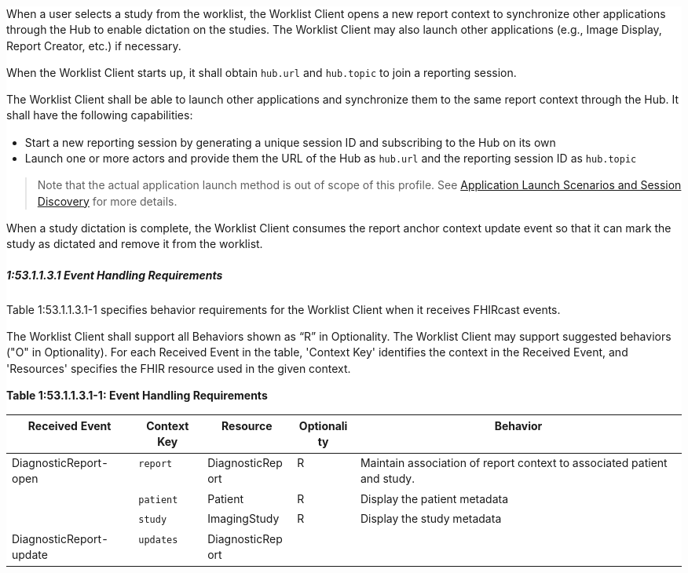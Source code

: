 When a user selects a study from the worklist, the Worklist Client opens a new report context to synchronize other applications through the Hub to enable dictation on the studies.  The Worklist Client may also launch other applications (e.g., Image Display, Report Creator, etc.) if necessary. 

When the Worklist Client starts up, it shall obtain `hub.url` and `hub.topic` to join a reporting session.

The Worklist Client shall be able to launch other applications and synchronize them to the same report context through the Hub. It shall have the following capabilities: 
- Start a new reporting session by generating a unique session ID and subscribing to the Hub on its own
- Launch one or more actors and provide them the URL of the Hub as `hub.url` and the reporting session ID as `hub.topic`

> Note that the actual application launch method is out of scope of this profile. See [Application Launch Scenarios and Session Discovery](https://build.fhir.org/ig/HL7/fhircast-docs/4-1-launch-scenarios.html) for more details.

When a study dictation is complete, the Worklist Client consumes the report anchor context update event so that it can mark the study as dictated and remove it from the worklist.

##### 1:53.1.1.3.1 Event Handling Requirements

Table 1:53.1.1.3.1-1 specifies behavior requirements for the Worklist Client when it receives FHIRcast events.

The Worklist Client shall support all Behaviors shown as “R” in Optionality. The Worklist Client may support suggested behaviors ("O" in Optionality). For each Received Event in the table, 'Context Key' identifies the context in the Received Event, and 'Resources' specifies the FHIR resource used in the given context.

**Table 1:53.1.1.3.1-1: Event Handling Requirements**

<table class="grid">
  <thead>
    <tr>
      <th>Received Event</th>
      <th>Context Key</th>
      <th>Resource</th>
      <th>Optionality</th>
      <th>Behavior</th>
    </tr>
  </thead>
  <tbody>
    <tr>
      <td rowspan="3">DiagnosticReport-open</td>
      <td><code class="language-plaintext highlighter-rouge">report</code></td>
      <td>DiagnosticReport</td>
      <td>R</td>
      <td>Maintain association of report context to associated patient and study.</td>
    </tr>
    <tr>
      <td><code class="language-plaintext highlighter-rouge">patient</code></td>
      <td>Patient</td>
      <td>R</td>
      <td>Display the patient metadata</td>
    </tr>
    <tr>
      <td><code class="language-plaintext highlighter-rouge">study</code></td>
      <td>ImagingStudy</td>
      <td>R</td>
      <td>Display the study metadata</td>
    </tr>
    <tr>
      <td>DiagnosticReport-update</td>
      <td><code class="language-plaintext highlighter-rouge">updates</code></td>
      <td>DiagnosticReport</td>